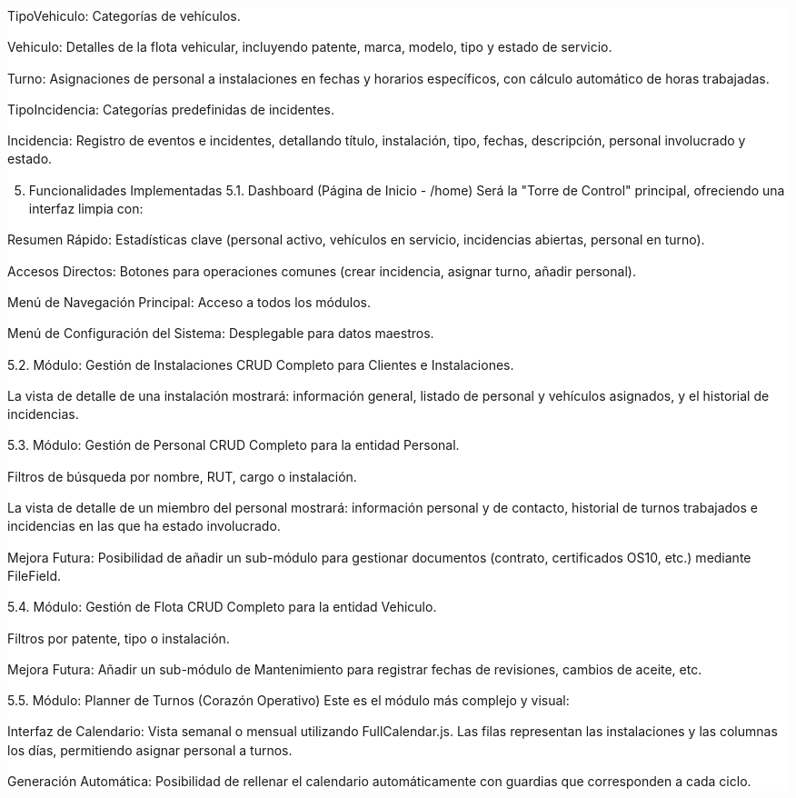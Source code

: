 TipoVehiculo: Categorías de vehículos.

Vehiculo: Detalles de la flota vehicular, incluyendo patente, marca, modelo, tipo y estado de servicio.

Turno: Asignaciones de personal a instalaciones en fechas y horarios específicos, con cálculo automático de horas trabajadas.

TipoIncidencia: Categorías predefinidas de incidentes.

Incidencia: Registro de eventos e incidentes, detallando título, instalación, tipo, fechas, descripción, personal involucrado y estado.

5. Funcionalidades Implementadas
5.1. Dashboard (Página de Inicio - /home)
Será la "Torre de Control" principal, ofreciendo una interfaz limpia con:

Resumen Rápido: Estadísticas clave (personal activo, vehículos en servicio, incidencias abiertas, personal en turno).

Accesos Directos: Botones para operaciones comunes (crear incidencia, asignar turno, añadir personal).

Menú de Navegación Principal: Acceso a todos los módulos.

Menú de Configuración del Sistema: Desplegable para datos maestros.

5.2. Módulo: Gestión de Instalaciones
CRUD Completo para Clientes e Instalaciones.

La vista de detalle de una instalación mostrará: información general, listado de personal y vehículos asignados, y el historial de incidencias.

5.3. Módulo: Gestión de Personal
CRUD Completo para la entidad Personal.

Filtros de búsqueda por nombre, RUT, cargo o instalación.

La vista de detalle de un miembro del personal mostrará: información personal y de contacto, historial de turnos trabajados e incidencias en las que ha estado involucrado.

Mejora Futura: Posibilidad de añadir un sub-módulo para gestionar documentos (contrato, certificados OS10, etc.) mediante FileField.

5.4. Módulo: Gestión de Flota
CRUD Completo para la entidad Vehiculo.

Filtros por patente, tipo o instalación.

Mejora Futura: Añadir un sub-módulo de Mantenimiento para registrar fechas de revisiones, cambios de aceite, etc.

5.5. Módulo: Planner de Turnos (Corazón Operativo)
Este es el módulo más complejo y visual:

Interfaz de Calendario: Vista semanal o mensual utilizando FullCalendar.js. Las filas representan las instalaciones y las columnas los días, permitiendo asignar personal a turnos.

Generación Automática: Posibilidad de rellenar el calendario automáticamente con guardias que corresponden a cada ciclo.
